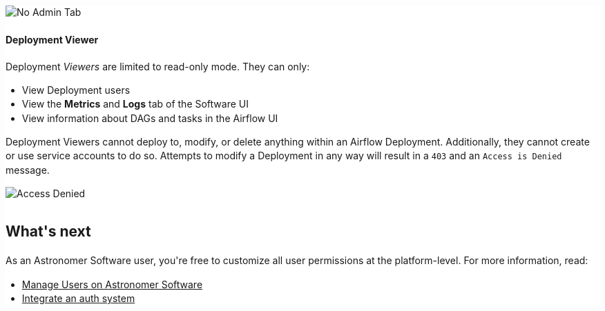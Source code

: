 ![No Admin Tab](/img/software/editor_view.png)

#### Deployment Viewer

Deployment _Viewers_ are limited to read-only mode. They can only:

- View Deployment users
- View the **Metrics** and **Logs** tab of the Software UI
- View information about DAGs and tasks in the Airflow UI

Deployment Viewers cannot deploy to, modify, or delete anything within an Airflow Deployment. Additionally, they cannot create or use service accounts to do so. Attempts to modify a Deployment in any way will result in a `403` and an `Access is Denied` message.

![Access Denied](/img/software/access_denied.png)

## What's next

As an Astronomer Software user, you're free to customize all user permissions at the platform-level. For more information, read:

- [Manage Users on Astronomer Software](manage-platform-users.md#customize-permissions)
- [Integrate an auth system](integrate-auth-system.md)
